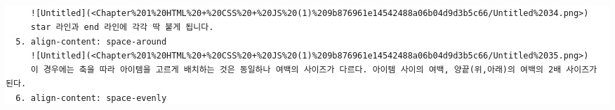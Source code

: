          ![Untitled](<Chapter%201%20HTML%20+%20CSS%20+%20JS%20(1)%209b876961e14542488a06b04d9d3b5c66/Untitled%2034.png>)
         star 라인과 end 라인에 각각 딱 붙게 됩니다.
      5. align-content: space-around
         ![Untitled](<Chapter%201%20HTML%20+%20CSS%20+%20JS%20(1)%209b876961e14542488a06b04d9d3b5c66/Untitled%2035.png>)
         이 경우에는 축을 따라 아이템을 고르게 배치하는 것은 동일하나 여백의 사이즈가 다르다. 아이템 사이의 여백, 양끝(위,아래)의 여백의 2배 사이즈가 된다.
      6. align-content: space-evenly